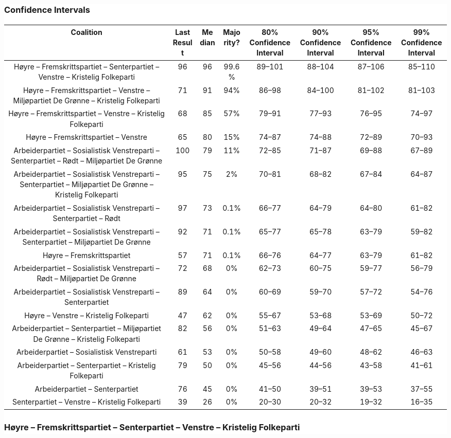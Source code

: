 ### Confidence Intervals

| Coalition | Last Result | Median | Majority? | 80% Confidence Interval | 90% Confidence Interval | 95% Confidence Interval | 99% Confidence Interval |
|:---------:|:-----------:|:------:|:---------:|:-----------------------:|:-----------------------:|:-----------------------:|:-----------------------:|
| Høyre – Fremskrittspartiet – Senterpartiet – Venstre – Kristelig Folkeparti | 96 | 96 | 99.6% | 89–101 | 88–104 | 87–106 | 85–110 |
| Høyre – Fremskrittspartiet – Venstre – Miljøpartiet De Grønne – Kristelig Folkeparti | 71 | 91 | 94% | 86–98 | 84–100 | 81–102 | 81–103 |
| Høyre – Fremskrittspartiet – Venstre – Kristelig Folkeparti | 68 | 85 | 57% | 79–91 | 77–93 | 76–95 | 74–97 |
| Høyre – Fremskrittspartiet – Venstre | 65 | 80 | 15% | 74–87 | 74–88 | 72–89 | 70–93 |
| Arbeiderpartiet – Sosialistisk Venstreparti – Senterpartiet – Rødt – Miljøpartiet De Grønne | 100 | 79 | 11% | 72–85 | 71–87 | 69–88 | 67–89 |
| Arbeiderpartiet – Sosialistisk Venstreparti – Senterpartiet – Miljøpartiet De Grønne – Kristelig Folkeparti | 95 | 75 | 2% | 70–81 | 68–82 | 67–84 | 64–87 |
| Arbeiderpartiet – Sosialistisk Venstreparti – Senterpartiet – Rødt | 97 | 73 | 0.1% | 66–77 | 64–79 | 64–80 | 61–82 |
| Arbeiderpartiet – Sosialistisk Venstreparti – Senterpartiet – Miljøpartiet De Grønne | 92 | 71 | 0.1% | 65–77 | 65–78 | 63–79 | 59–82 |
| Høyre – Fremskrittspartiet | 57 | 71 | 0.1% | 66–76 | 64–77 | 63–79 | 61–82 |
| Arbeiderpartiet – Sosialistisk Venstreparti – Rødt – Miljøpartiet De Grønne | 72 | 68 | 0% | 62–73 | 60–75 | 59–77 | 56–79 |
| Arbeiderpartiet – Sosialistisk Venstreparti – Senterpartiet | 89 | 64 | 0% | 60–69 | 59–70 | 57–72 | 54–76 |
| Høyre – Venstre – Kristelig Folkeparti | 47 | 62 | 0% | 55–67 | 53–68 | 53–69 | 50–72 |
| Arbeiderpartiet – Senterpartiet – Miljøpartiet De Grønne – Kristelig Folkeparti | 82 | 56 | 0% | 51–63 | 49–64 | 47–65 | 45–67 |
| Arbeiderpartiet – Sosialistisk Venstreparti | 61 | 53 | 0% | 50–58 | 49–60 | 48–62 | 46–63 |
| Arbeiderpartiet – Senterpartiet – Kristelig Folkeparti | 79 | 50 | 0% | 45–56 | 44–56 | 43–58 | 41–61 |
| Arbeiderpartiet – Senterpartiet | 76 | 45 | 0% | 41–50 | 39–51 | 39–53 | 37–55 |
| Senterpartiet – Venstre – Kristelig Folkeparti | 39 | 26 | 0% | 20–30 | 20–32 | 19–32 | 16–35 |

### Høyre – Fremskrittspartiet – Senterpartiet – Venstre – Kristelig Folkeparti
